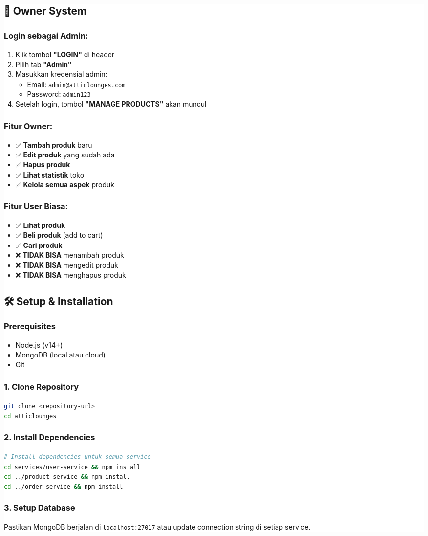 ## 👑 Owner System

### Login sebagai Admin:
1. Klik tombol **"LOGIN"** di header
2. Pilih tab **"Admin"**
3. Masukkan kredensial admin:
   - Email: `admin@atticlounges.com`
   - Password: `admin123`
4. Setelah login, tombol **"MANAGE PRODUCTS"** akan muncul

### Fitur Owner:
- ✅ **Tambah produk** baru
- ✅ **Edit produk** yang sudah ada  
- ✅ **Hapus produk**
- ✅ **Lihat statistik** toko
- ✅ **Kelola semua aspek** produk

### Fitur User Biasa:
- ✅ **Lihat produk**
- ✅ **Beli produk** (add to cart)
- ✅ **Cari produk**
- ❌ **TIDAK BISA** menambah produk
- ❌ **TIDAK BISA** mengedit produk
- ❌ **TIDAK BISA** menghapus produk

## 🛠️ Setup & Installation

### Prerequisites
- Node.js (v14+)
- MongoDB (local atau cloud)
- Git

### 1. Clone Repository
```bash
git clone <repository-url>
cd atticlounges
```

### 2. Install Dependencies
```bash
# Install dependencies untuk semua service
cd services/user-service && npm install
cd ../product-service && npm install  
cd ../order-service && npm install
```

### 3. Setup Database
Pastikan MongoDB berjalan di `localhost:27017` atau update connection string di setiap service.
